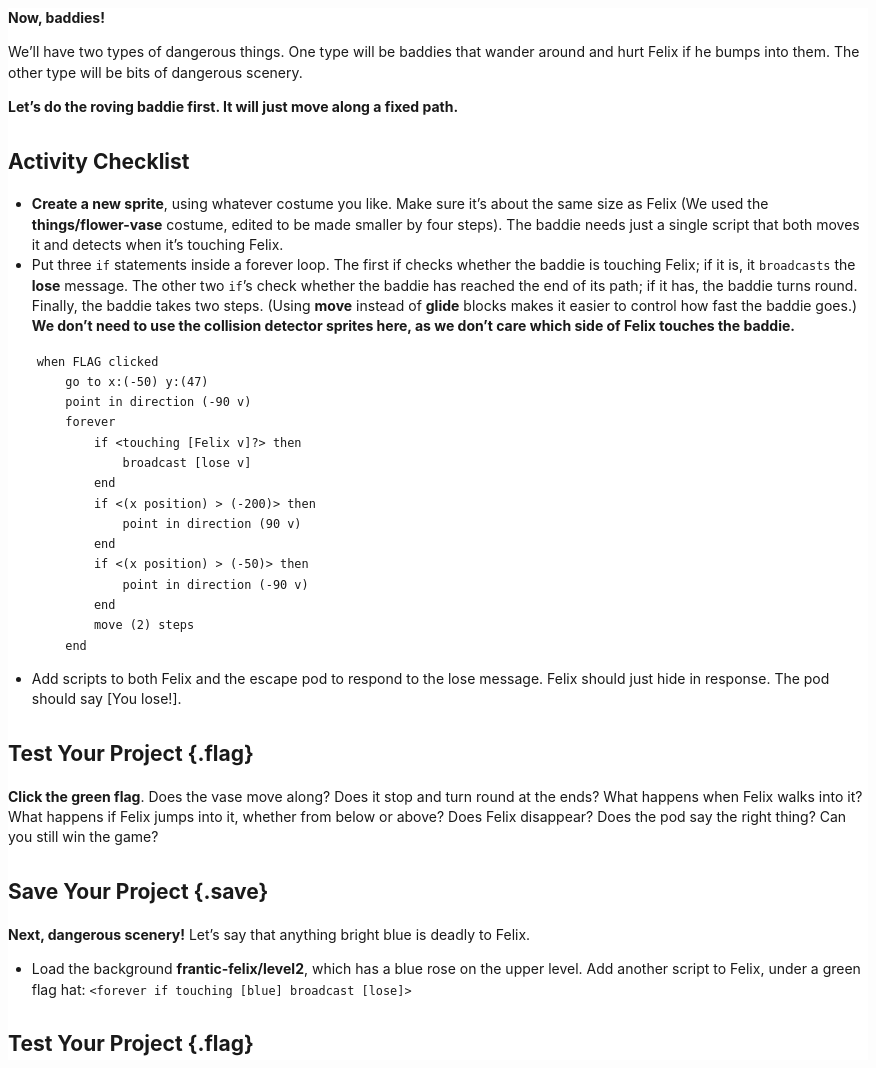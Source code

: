 __Now, baddies!__

We’ll have two types of dangerous things. One type will be baddies that wander around and hurt Felix if he bumps into them. The other type will be bits of dangerous scenery.

__Let’s do the roving baddie first. It will just move along a fixed path.__

## Activity Checklist

+ __Create a new sprite__, using whatever costume you like. Make sure it’s about the same size as Felix (We used the __things/flower-vase__ costume, edited to be made smaller by four steps). The baddie needs just a single script that both moves it and detects when it’s touching Felix.
+ Put three `if` statements inside a forever loop. The first if checks whether the baddie is touching Felix; if it is, it `broadcasts` the __lose__ message. The other two `if`’s check whether the baddie has reached the end of its path; if it has, the baddie turns round. Finally, the baddie takes two steps. (Using __move__ instead of __glide__ blocks makes it easier to control how fast the baddie goes.) __We don’t need to use the collision detector sprites here, as we don’t care which side of Felix touches the baddie.__
```scratch
	when FLAG clicked
		go to x:(-50) y:(47)
		point in direction (-90 v)
		forever
			if <touching [Felix v]?> then
				broadcast [lose v]
			end
			if <(x position) > (-200)> then
				point in direction (90 v)
			end
			if <(x position) > (-50)> then
				point in direction (-90 v)
			end
			move (2) steps
		end
```
+ Add scripts to both Felix and the escape pod to respond to the lose message. Felix should just hide in response. The pod should say [You lose!].

## Test Your Project {.flag}

__Click the green flag__. Does the vase move along? Does it stop and turn round at the ends? What happens when Felix walks into it? What happens if Felix jumps into it, whether from below or above? Does Felix disappear? Does the pod say the right thing? Can you still win the game?

## Save Your Project {.save}

__Next, dangerous scenery!__ Let’s say that anything bright blue is deadly to Felix.

+ Load the background __frantic-felix/level2__, which has a blue rose on the upper level. Add another script to Felix, under a green flag hat: `<forever if touching [blue] broadcast [lose]>`

## Test Your Project {.flag}
